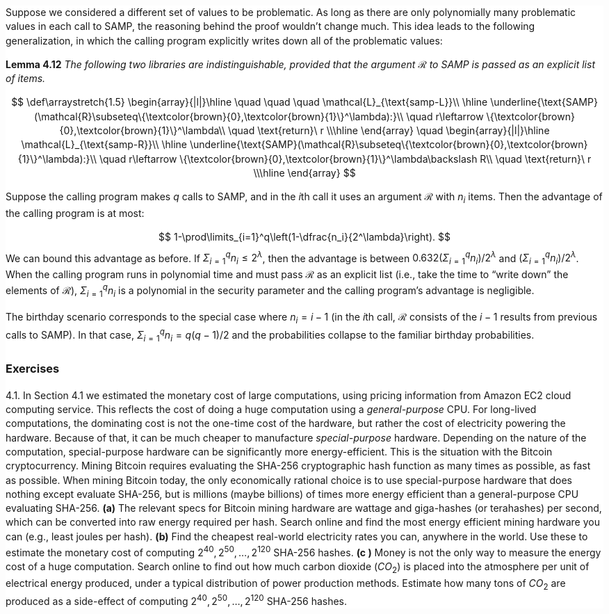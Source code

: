 Suppose we considered a different set of values to be problematic. As long as there are only polynomially many problematic values in each call to SAMP, the reasoning behind the proof wouldn’t change much. This idea leads to the following generalization, in which the calling program explicitly writes down all of the problematic values:

**Lemma 4.12**
*The following two libraries are indistinguishable, provided that the argument $\mathcal{R}$ to SAMP is passed as an explicit list of items.*

$$
\def\arraystretch{1.5}
\begin{array}{|l|}\hline
\quad \quad \quad \mathcal{L}_{\text{samp-L}}\\ \hline
\underline{\text{SAMP}(\mathcal{R}\subseteq\{\textcolor{brown}{0},\textcolor{brown}{1}\}^\lambda):}\\
\quad r\leftarrow \{\textcolor{brown}{0},\textcolor{brown}{1}\}^\lambda\\
\quad \text{return}\ r \\\hline
\end{array}
\quad
\begin{array}{|l|}\hline
\mathcal{L}_{\text{samp-R}}\\ \hline
\underline{\text{SAMP}(\mathcal{R}\subseteq\{\textcolor{brown}{0},\textcolor{brown}{1}\}^\lambda):}\\
\quad r\leftarrow \{\textcolor{brown}{0},\textcolor{brown}{1}\}^\lambda\backslash R\\
\quad \text{return}\ r \\\hline
\end{array}
$$

Suppose the calling program makes $q$ calls to SAMP, and in the $i$th call it uses an argument $\mathcal{R}$ with $n_i$ items. Then the advantage of the calling program is at most:

$$
1-\prod\limits_{i=1}^q\left(1-\dfrac{n_i}{2^\lambda}\right).
$$
We can bound this advantage as before. If $\Sigma_{i=1}^q n_i\leqslant 2^\lambda$, then the advantage is between $0.632 (\Sigma_{i=1}^q n_i)/2^\lambda$ and $(\Sigma_{i=1}^q n_i)/2^\lambda$. When the calling program runs in polynomial time and must pass $\mathcal{R}$ as an explicit list (i.e., take the time to “write down” the elements of $\mathcal{R}$), $\Sigma_{i=1}^q n_i$ is a polynomial in the security parameter and the calling program’s advantage is negligible.

The birthday scenario corresponds to the special case where $n_i=i-1$ (in the $i$th call, $\mathcal{R}$ consists of the $i-1$ results from previous calls to SAMP). In that case, $\Sigma_{i=1}^q n_i=q(q-1)/2$ and the probabilities collapse to the familiar birthday probabilities.

### Exercises

4.1. In Section 4.1 we estimated the monetary cost of large computations, using pricing information from Amazon EC2 cloud computing service. This reflects the cost of doing a huge computation using a *general-purpose* CPU. For long-lived computations, the dominating cost is not the one-time cost of the hardware, but rather the cost of electricity powering the hardware. Because of that, it can be much cheaper to manufacture *special-purpose* hardware. Depending on the nature of the computation, special-purpose hardware can be significantly more energy-efficient.
 This is the situation with the Bitcoin cryptocurrency. Mining Bitcoin requires evaluating the SHA-256 cryptographic hash function as many times as possible, as fast as possible. When mining Bitcoin today, the only economically rational choice is to use special-purpose hardware that does nothing except evaluate SHA-256, but is millions (maybe billions) of times more energy efficient than a general-purpose CPU evaluating SHA-256.
 **(a)** The relevant specs for Bitcoin mining hardware are wattage and giga-hashes (or terahashes) per second, which can be converted into raw energy required per hash. Search online and find the most energy efficient mining hardware you can (e.g., least joules per hash).
 **(b)** Find the cheapest real-world electricity rates you can, anywhere in the world. Use these to estimate the monetary cost of computing $2^{40}, 2^{50},\ldots, 2^{120}$ SHA-256 hashes.
 **(c )** Money is not the only way to measure the energy cost of a huge computation. Search online to find out how much carbon dioxide $(CO_2)$ is placed into the atmosphere per unit of electrical energy produced, under a typical distribution of power production methods. Estimate how many tons of $CO_2$ are produced as a side-effect of computing $2^{40}, 2^{50},\ldots,2^{120}$ SHA-256 hashes.